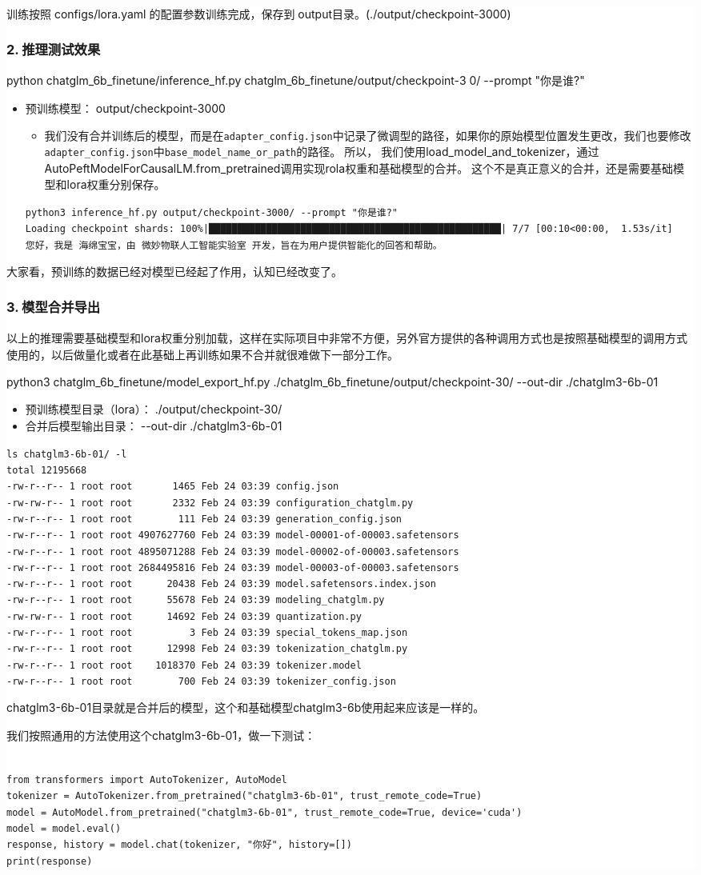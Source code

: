 训练按照 configs/lora.yaml 的配置参数训练完成，保存到 output目录。(./output/checkpoint-3000)

### 2. 推理测试效果

 python chatglm_6b_finetune/inference_hf.py chatglm_6b_finetune/output/checkpoint-3 0/ --prompt "你是谁?"

- 预训练模型：  output/checkpoint-3000
    - 我们没有合并训练后的模型，而是在`adapter_config.json`中记录了微调型的路径，如果你的原始模型位置发生更改，我们也要修改`adapter_config.json`中`base_model_name_or_path`的路径。 所以， 我们使用load_model_and_tokenizer，通过 AutoPeftModelForCausalLM.from_pretrained调用实现rola权重和基础模型的合并。 这个不是真正意义的合并，还是需要基础模型和lora权重分别保存。
    
    ```
    python3 inference_hf.py output/checkpoint-3000/ --prompt "你是谁?"
    Loading checkpoint shards: 100%|███████████████████████████████████████████████████| 7/7 [00:10<00:00,  1.53s/it]
    您好，我是 海绵宝宝，由 微妙物联人工智能实验室 开发，旨在为用户提供智能化的回答和帮助。
    ```
    

大家看，预训练的数据已经对模型已经起了作用，认知已经改变了。

### 3. 模型合并导出

以上的推理需要基础模型和lora权重分别加载，这样在实际项目中非常不方便，另外官方提供的各种调用方式也是按照基础模型的调用方式使用的，以后做量化或者在此基础上再训练如果不合并就很难做下一部分工作。

 python3 chatglm_6b_finetune/model_export_hf.py   ./chatglm_6b_finetune/output/checkpoint-30/  --out-dir ./chatglm3-6b-01

- 预训练模型目录（lora）：  ./output/checkpoint-30/
- 合并后模型输出目录：  --out-dir ./chatglm3-6b-01

```
ls chatglm3-6b-01/ -l
total 12195668
-rw-r--r-- 1 root root       1465 Feb 24 03:39 config.json
-rw-rw-r-- 1 root root       2332 Feb 24 03:39 configuration_chatglm.py
-rw-r--r-- 1 root root        111 Feb 24 03:39 generation_config.json
-rw-r--r-- 1 root root 4907627760 Feb 24 03:39 model-00001-of-00003.safetensors
-rw-r--r-- 1 root root 4895071288 Feb 24 03:39 model-00002-of-00003.safetensors
-rw-r--r-- 1 root root 2684495816 Feb 24 03:39 model-00003-of-00003.safetensors
-rw-r--r-- 1 root root      20438 Feb 24 03:39 model.safetensors.index.json
-rw-r--r-- 1 root root      55678 Feb 24 03:39 modeling_chatglm.py
-rw-rw-r-- 1 root root      14692 Feb 24 03:39 quantization.py
-rw-r--r-- 1 root root          3 Feb 24 03:39 special_tokens_map.json
-rw-r--r-- 1 root root      12998 Feb 24 03:39 tokenization_chatglm.py
-rw-r--r-- 1 root root    1018370 Feb 24 03:39 tokenizer.model
-rw-r--r-- 1 root root        700 Feb 24 03:39 tokenizer_config.json

```

chatglm3-6b-01目录就是合并后的模型，这个和基础模型chatglm3-6b使用起来应该是一样的。

我们按照通用的方法使用这个chatglm3-6b-01，做一下测试：

```

from transformers import AutoTokenizer, AutoModel
tokenizer = AutoTokenizer.from_pretrained("chatglm3-6b-01", trust_remote_code=True)
model = AutoModel.from_pretrained("chatglm3-6b-01", trust_remote_code=True, device='cuda')
model = model.eval()
response, history = model.chat(tokenizer, "你好", history=[])
print(response)
```
